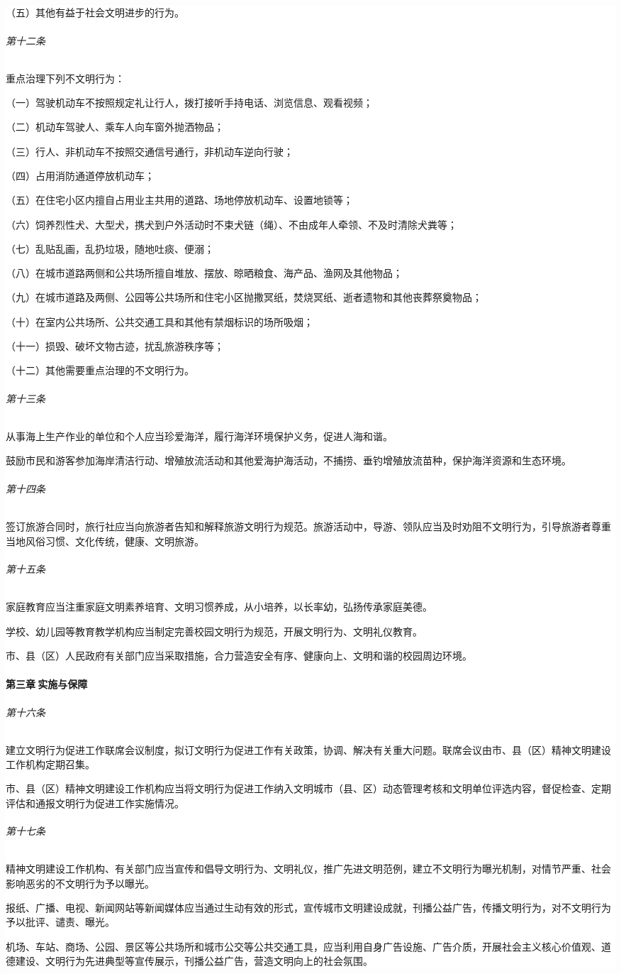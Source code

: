 （五）其他有益于社会文明进步的行为。

###### 第十二条

重点治理下列不文明行为：

（一）驾驶机动车不按照规定礼让行人，拨打接听手持电话、浏览信息、观看视频；

（二）机动车驾驶人、乘车人向车窗外抛洒物品；

（三）行人、非机动车不按照交通信号通行，非机动车逆向行驶；

（四）占用消防通道停放机动车；

（五）在住宅小区内擅自占用业主共用的道路、场地停放机动车、设置地锁等；

（六）饲养烈性犬、大型犬，携犬到户外活动时不束犬链（绳）、不由成年人牵领、不及时清除犬粪等；

（七）乱贴乱画，乱扔垃圾，随地吐痰、便溺；

（八）在城市道路两侧和公共场所擅自堆放、摆放、晾晒粮食、海产品、渔网及其他物品；

（九）在城市道路及两侧、公园等公共场所和住宅小区抛撒冥纸，焚烧冥纸、逝者遗物和其他丧葬祭奠物品；

（十）在室内公共场所、公共交通工具和其他有禁烟标识的场所吸烟；

（十一）损毁、破坏文物古迹，扰乱旅游秩序等；

（十二）其他需要重点治理的不文明行为。

###### 第十三条

从事海上生产作业的单位和个人应当珍爱海洋，履行海洋环境保护义务，促进人海和谐。

鼓励市民和游客参加海岸清洁行动、增殖放流活动和其他爱海护海活动，不捕捞、垂钓增殖放流苗种，保护海洋资源和生态环境。

###### 第十四条

签订旅游合同时，旅行社应当向旅游者告知和解释旅游文明行为规范。旅游活动中，导游、领队应当及时劝阻不文明行为，引导旅游者尊重当地风俗习惯、文化传统，健康、文明旅游。

###### 第十五条

家庭教育应当注重家庭文明素养培育、文明习惯养成，从小培养，以长率幼，弘扬传承家庭美德。

学校、幼儿园等教育教学机构应当制定完善校园文明行为规范，开展文明行为、文明礼仪教育。

市、县（区）人民政府有关部门应当采取措施，合力营造安全有序、健康向上、文明和谐的校园周边环境。

#### 第三章 实施与保障

###### 第十六条

建立文明行为促进工作联席会议制度，拟订文明行为促进工作有关政策，协调、解决有关重大问题。联席会议由市、县（区）精神文明建设工作机构定期召集。

市、县（区）精神文明建设工作机构应当将文明行为促进工作纳入文明城市（县、区）动态管理考核和文明单位评选内容，督促检查、定期评估和通报文明行为促进工作实施情况。

###### 第十七条

精神文明建设工作机构、有关部门应当宣传和倡导文明行为、文明礼仪，推广先进文明范例，建立不文明行为曝光机制，对情节严重、社会影响恶劣的不文明行为予以曝光。

报纸、广播、电视、新闻网站等新闻媒体应当通过生动有效的形式，宣传城市文明建设成就，刊播公益广告，传播文明行为，对不文明行为予以批评、谴责、曝光。

机场、车站、商场、公园、景区等公共场所和城市公交等公共交通工具，应当利用自身广告设施、广告介质，开展社会主义核心价值观、道德建设、文明行为先进典型等宣传展示，刊播公益广告，营造文明向上的社会氛围。
